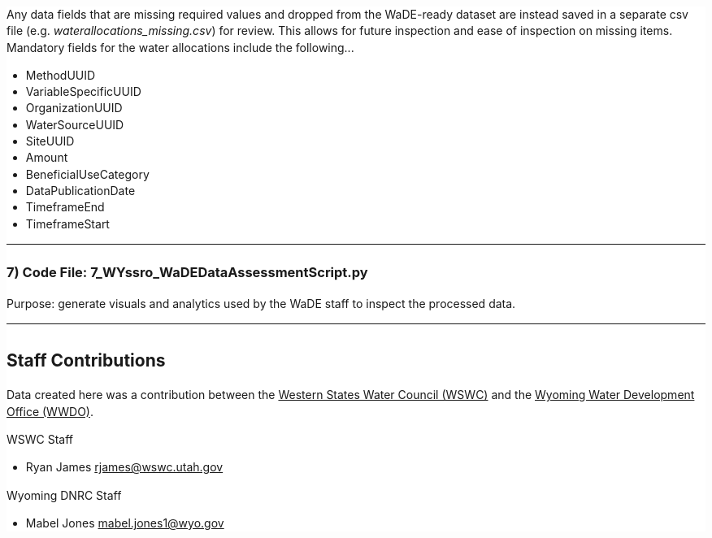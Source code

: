 Any data fields that are missing required values and dropped from the WaDE-ready dataset are instead saved in a separate csv file (e.g. *waterallocations_missing.csv*) for review.  This allows for future inspection and ease of inspection on missing items.  Mandatory fields for the water allocations include the following...
- MethodUUID
- VariableSpecificUUID
- OrganizationUUID
- WaterSourceUUID
- SiteUUID
- Amount
- BeneficialUseCategory
- DataPublicationDate
- TimeframeEnd
- TimeframeStart



***
### 7) Code File: 7_WYssro_WaDEDataAssessmentScript.py
Purpose: generate visuals and analytics used by the WaDE staff to inspect the processed data.



***
## Staff Contributions
Data created here was a contribution between the [Western States Water Council (WSWC)](http://wade.westernstateswater.org/) and the [Wyoming Water Development Office (WWDO)](https://wwdc.state.wy.us/).

WSWC Staff
- Ryan James <rjames@wswc.utah.gov>

Wyoming DNRC Staff
- Mabel Jones <mabel.jones1@wyo.gov>
